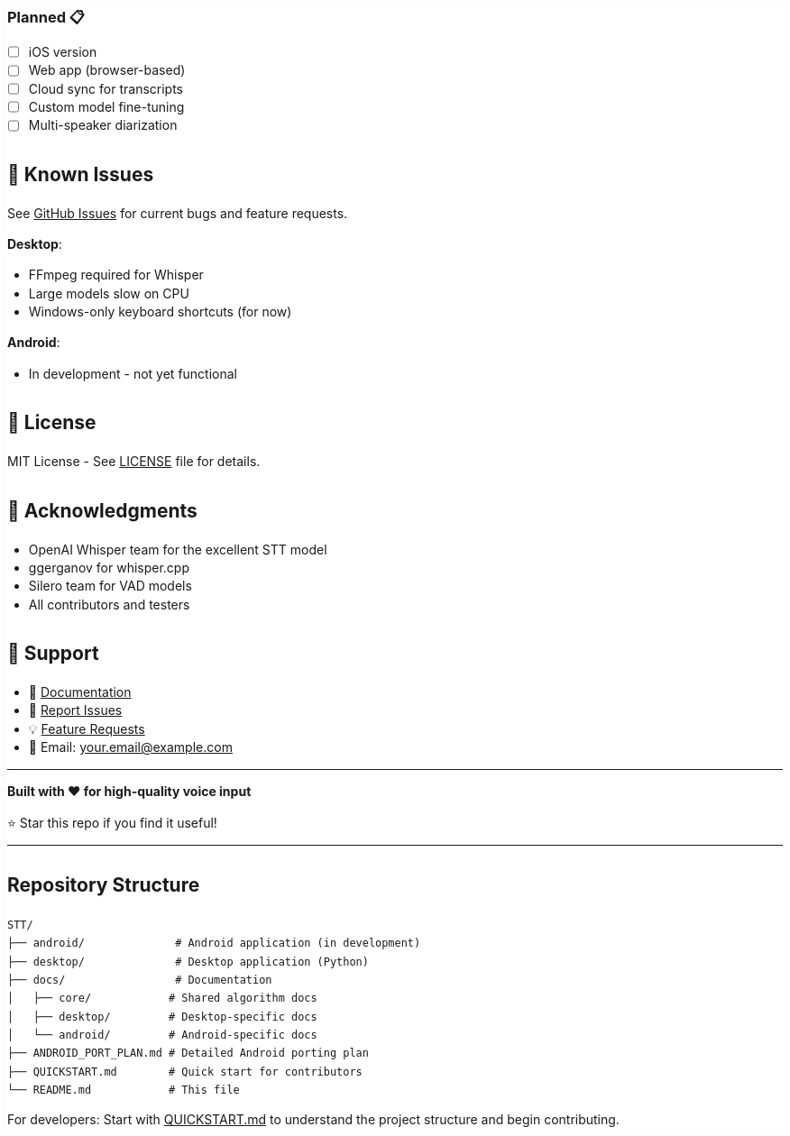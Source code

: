 ### Planned 📋
- [ ] iOS version
- [ ] Web app (browser-based)
- [ ] Cloud sync for transcripts
- [ ] Custom model fine-tuning
- [ ] Multi-speaker diarization

## 🐛 Known Issues

See [GitHub Issues](https://github.com/yourusername/STT/issues) for current bugs and feature requests.

**Desktop**:
- FFmpeg required for Whisper
- Large models slow on CPU
- Windows-only keyboard shortcuts (for now)

**Android**:
- In development - not yet functional

## 📝 License

MIT License - See [LICENSE](LICENSE) file for details.

## 🙏 Acknowledgments

- OpenAI Whisper team for the excellent STT model
- ggerganov for whisper.cpp
- Silero team for VAD models
- All contributors and testers

## 💬 Support

- 📖 [Documentation](docs/README.md)
- 🐛 [Report Issues](https://github.com/yourusername/STT/issues)
- 💡 [Feature Requests](https://github.com/yourusername/STT/issues)
- 📧 Email: your.email@example.com

---

**Built with ❤️ for high-quality voice input**

⭐ Star this repo if you find it useful!

---

## Repository Structure

```
STT/
├── android/              # Android application (in development)
├── desktop/              # Desktop application (Python)
├── docs/                 # Documentation
│   ├── core/            # Shared algorithm docs
│   ├── desktop/         # Desktop-specific docs
│   └── android/         # Android-specific docs
├── ANDROID_PORT_PLAN.md # Detailed Android porting plan
├── QUICKSTART.md        # Quick start for contributors
└── README.md            # This file
```

For developers: Start with [QUICKSTART.md](QUICKSTART.md) to understand the project structure and begin contributing.
